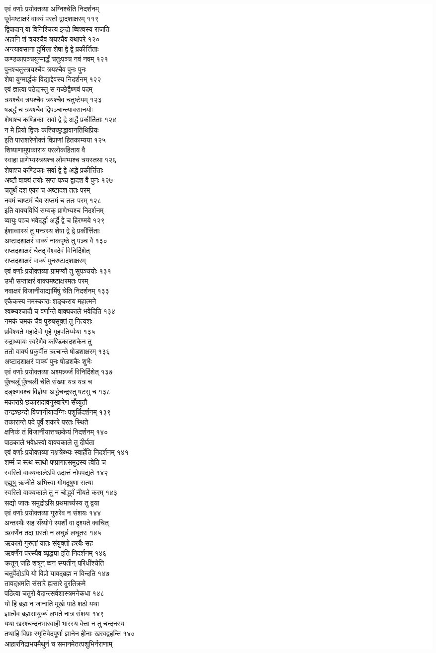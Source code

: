 एवं वर्णाः प्रयोक्तव्या अग्निश्चेति निदर्शनम्  
पूर्वमष्टाक्षरं वाक्यं परतो द्वादशाक्षरम् ११९  
द्विपादान् वा विनिश्चित्य इन्द्रो व्विश्वस्य राजति  
अहानि शं त्रयश्चैव त्रयश्चैव यथापरे १२०  
अन्त्यावसाना दुर्मित्त्रा शेषा द्वे द्वे प्रकीर्त्तिताः  
कण्डकापञ्चयुग्मार्द्धं चतुःपञ्च नवं नवम् १२१  
पुनश्चतुस्त्रयश्चैव त्रयश्चैव पुनः पुनः  
शेषा युग्मार्द्धकं विद्याद्देवस्य निदर्शनम् १२२  
एवं ज्ञात्वा पठेद्यस्तु स गच्छेद्वैष्णवं पदम्  
त्रयश्चैव त्रयश्चैव त्रयश्चैव चतुर्ष्टयम् १२३  
षडर्द्धं च त्रयश्चैव द्विपञ्चान्त्यावसानयोः  
शेषाश्च कण्डिकाः सर्वा द्वे द्वे अर्द्धे प्रकीर्तिताः १२४  
न मे प्रियो द्विजः कश्चिच्छ्रद्धावानतिथिप्रियः  
इति पाराशरेणोक्तं विप्राणां हितकाम्यया १२५  
शिष्याणामुपकाराय परलोकहिताय वै  
स्वाहा प्राणेभ्यस्त्रयश्च लोमभ्यश्च त्रयस्तथा १२६  
शेषाश्च कण्डिकाः सर्वा द्वे द्वे अद्धे प्रकीर्त्तिताः  
अष्टौ वाक्यं तयोः सप्त पञ्च द्वादश वै पुनः १२७  
चतुर्थं दश एका च अष्टादश ततः परम्  
नवमं चाष्टमं चैव सप्तमं च ततः परम् १२८  
इति वाक्यविधिं सम्यक् प्राणेभ्यश्च निदर्शनम्  
व्वायुः पञ्च भवेदर्द्धा अर्द्धे द्वे च हिरण्मये १२९  
ईशाव्वास्यं तु मन्त्रस्य शेषा द्वे द्वे प्रकीर्त्तिताः  
अष्टादशाक्षरं वाक्यं नाकपृष्ठे तु पञ्च वै १३०  
सप्तदशाक्षरं चैतद् वैश्वदेवं विनिर्दिशेत्  
सप्तदशाक्षरं वाक्यं पुनरष्टादशाक्षरम्  
एवं वर्णाः प्रयोक्तव्या ग्रामण्यौ तु सुपञ्चयोः १३१  
उभौ सप्ताक्षरं वाक्यमष्टाक्षरमतः परम्  
नवाक्षरं विजानीयाद्यार्मिषुं चेति निदर्शनम् १३३  
एकैकस्य नमस्काराः शङ्कराय महात्मने  
श्वब्म्यश्चादौ च वर्णान्ते वाक्यकाले भवेदिति १३४  
नमकं चमकं चैव पुरुषसूक्तं तु नित्यशः  
प्रविश्यते महादेवो गृहे गृहपतिर्य्यथा १३५  
रुद्राध्यायः स्वरेणैव कण्डिकादशकेन तु  
ततो वाक्यं प्रकुर्वीत ऋचान्ते षोडशाक्षरम् १३६  
अष्टादशाक्षरं वाक्यं पुनः षोडशकैः शुभैः  
एवं वर्णाः प्रयोक्तव्या अश्मर्न्न्ज्जं विनिर्दिशेत् १३७  
पुँश्चलूँ पुँश्चली चेति संख्या यत्र यत्र च  
दङ्क्ष्णवश्च विज्ञेया अर्द्धचन्द्रस्तु षटसु च १३८  
मकाराग्रे छकारादावनुस्वारेण सँय्युतौ  
तन्द्रञ्छन्दो विजानीयादग्निः पशुर्न्निदर्शनम् १३९  
तकारान्ते पदे पूर्वे शकारे परतः स्थिते  
क्षणिकं तं विजानीयात्तच्छकेयं निदर्शनम् १४०  
पाठकाले भवेध्रस्वो वाक्यकाले तु दीर्घता  
एवं वर्णाः प्रयोक्तव्या नक्षत्रेब्भ्यः स्वार्हेति निदर्शनम् १४१  
शर्म्म च स्त्थ स्तथो पप्प्रागात्समुद्रस्य त्वेति च  
स्वरितो वाक्यकालेऽपि उदात्तं नोपपद्यते १४२  
एह्यूषु ऋजीते अभित्त्वा गोमदूषुणा सत्या  
स्वरितो वाक्यकाले तु न चोर्द्ध्वं नीयते करम् १४३  
सद्यो जातः समुद्रोऽसि प्रथमार्च्यस्य तु द्वया  
एवं वर्णाः प्रयोक्तव्या गुरुरेव न संशयः १४४  
अन्तस्थैः सह सँय्योगे स्पर्शो वा दृश्यते क्वचित्  
ऋवर्णेन तदा ग्रस्तो न लघुर्न्न लघूतरः १४५  
ऋकारो गुरुतां यातः संयुक्तो हरयैः सह  
ऋवर्णेन परस्यैव व्यृद्ध्या इति निदर्शनम् १४६  
क्रतून् जहि शत्रून् व्वन स्प्पतीन् परिधींश्चेति  
चतुर्वेदोऽपि यो विप्रो यावद्ब्रह्म न विन्दति १४७  
तावद्भ्रमति संसारे ह्यसारे दुरतिक्रमे  
पठित्वा चतुरो वेदान्त्सर्वशास्त्रमनेकधा १४८  
यो हि ब्रह्म न जानाति मूर्खः पाठे शठो यथा  
ज्ञात्वैव ब्रह्मसायुज्यं लभते नात्र संशयः १४९  
यथा खरश्चन्दनभारवाही भारस्य वेत्ता न तु चन्दनस्य  
तथाहि विप्राः स्मृतिवेदपूर्णा ज्ञानेन हीनाः खरवद्वहन्ति १४०  
आहारनिद्राभयमैथुनं च समानमेतत्पशुभिर्नराणाम्  